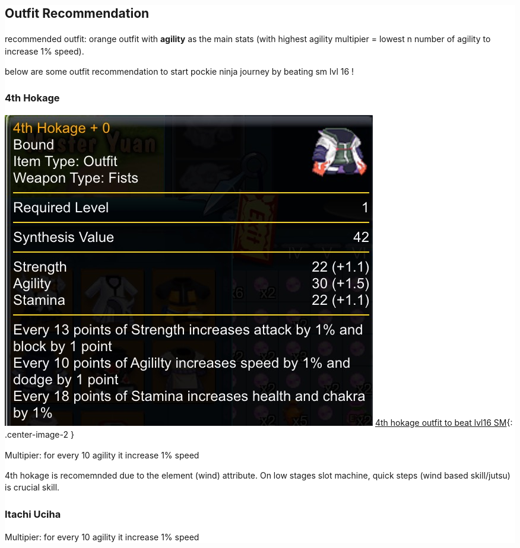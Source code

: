 
## Outfit Recommendation

recommended outfit: orange outfit with **agility** as the main stats (with highest agility multipier = lowest n number of agility to increase 1% speed).

below are some outfit recommendation to start pockie ninja journey by beating sm lvl 16 !

### 4th Hokage

![postimage80](/assets/images/pockieninja/sm16-1.jpg)
[4th hokage outfit to beat lvl16 SM](/assets/images/pockieninja/sm16-1.jpg){: .center-image-2 }

Multipier: for every 10 agility it increase 1% speed 

4th hokage is recomemnded due to the element (wind) attribute. On low stages slot machine, quick steps (wind based skill/jutsu) is crucial skill.

### Itachi Uciha

Multipier: for every 10 agility it increase 1% speed 
